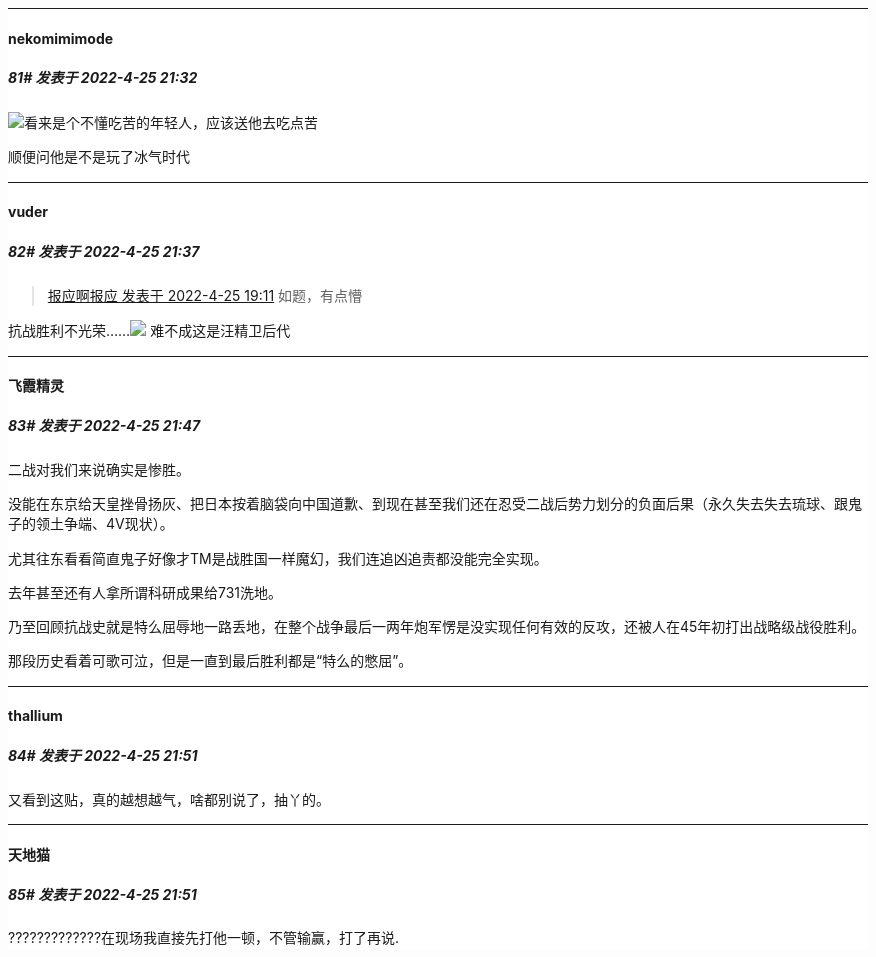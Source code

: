 

*****

####  nekomimimode  
##### 81#       发表于 2022-4-25 21:32

<img src="https://static.saraba1st.com/image/smiley/face2017/067.png" referrerpolicy="no-referrer">看来是个不懂吃苦的年轻人，应该送他去吃点苦

顺便问他是不是玩了冰气时代



*****

####  vuder  
##### 82#       发表于 2022-4-25 21:37

<blockquote><a href="httphttps://bbs.saraba1st.com/2b/forum.php?mod=redirect&amp;goto=findpost&amp;pid=55583322&amp;ptid=2066340" target="_blank">报应啊报应 发表于 2022-4-25 19:11</a>
如题，有点懵</blockquote>
抗战胜利不光荣……<img src="https://static.saraba1st.com/image/smiley/face2017/002.png" referrerpolicy="no-referrer">
难不成这是汪精卫后代



*****

####  飞霞精灵  
##### 83#       发表于 2022-4-25 21:47

二战对我们来说确实是惨胜。

没能在东京给天皇挫骨扬灰、把日本按着脑袋向中国道歉、到现在甚至我们还在忍受二战后势力划分的负面后果（永久失去失去琉球、跟鬼子的领土争端、4V现状）。

尤其往东看看简直鬼子好像才TM是战胜国一样魔幻，我们连追凶追责都没能完全实现。

去年甚至还有人拿所谓科研成果给731洗地。

乃至回顾抗战史就是特么屈辱地一路丢地，在整个战争最后一两年炮军愣是没实现任何有效的反攻，还被人在45年初打出战略级战役胜利。

那段历史看着可歌可泣，但是一直到最后胜利都是“特么的憋屈”。

*****

####  thallium  
##### 84#       发表于 2022-4-25 21:51

又看到这贴，真的越想越气，啥都别说了，抽丫的。

*****

####  天地猫  
##### 85#       发表于 2022-4-25 21:51

?????????????在现场我直接先打他一顿，不管输赢，打了再说.

